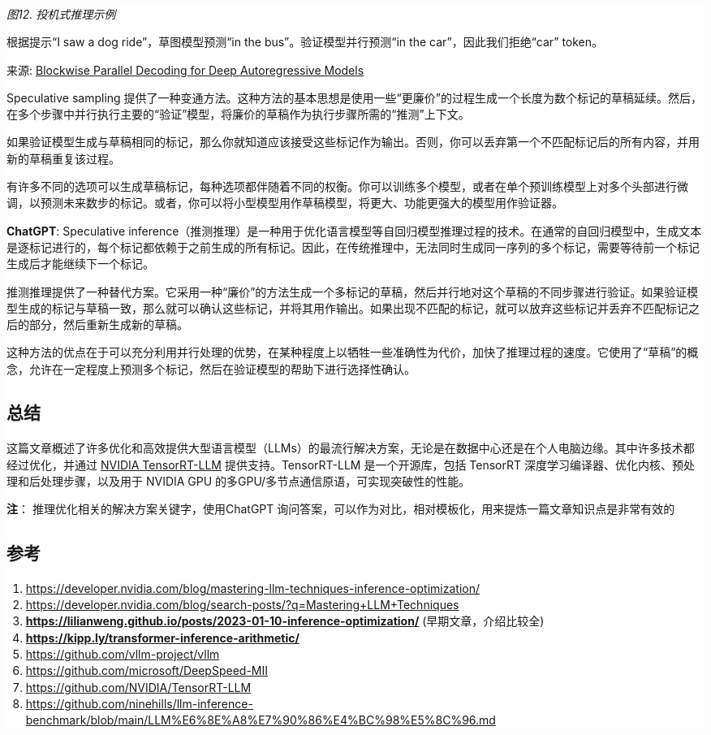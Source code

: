 *图12. 投机式推理示例*

根据提示“I saw a dog ride”，草图模型预测“in the bus”。验证模型并行预测“in the car”，因此我们拒绝“car” token。

来源: [Blockwise Parallel Decoding for Deep Autoregressive Models](https://arxiv.org/abs/1811.03115)

Speculative sampling 提供了一种变通方法。这种方法的基本思想是使用一些“更廉价”的过程生成一个长度为数个标记的草稿延续。然后，在多个步骤中并行执行主要的“验证”模型，将廉价的草稿作为执行步骤所需的“推测”上下文。

如果验证模型生成与草稿相同的标记，那么你就知道应该接受这些标记作为输出。否则，你可以丢弃第一个不匹配标记后的所有内容，并用新的草稿重复该过程。

有许多不同的选项可以生成草稿标记，每种选项都伴随着不同的权衡。你可以训练多个模型，或者在单个预训练模型上对多个头部进行微调，以预测未来数步的标记。或者，你可以将小型模型用作草稿模型，将更大、功能更强大的模型用作验证器。

**ChatGPT**: Speculative inference（推测推理）是一种用于优化语言模型等自回归模型推理过程的技术。在通常的自回归模型中，生成文本是逐标记进行的，每个标记都依赖于之前生成的所有标记。因此，在传统推理中，无法同时生成同一序列的多个标记，需要等待前一个标记生成后才能继续下一个标记。

推测推理提供了一种替代方案。它采用一种“廉价”的方法生成一个多标记的草稿，然后并行地对这个草稿的不同步骤进行验证。如果验证模型生成的标记与草稿一致，那么就可以确认这些标记，并将其用作输出。如果出现不匹配的标记，就可以放弃这些标记并丢弃不匹配标记之后的部分，然后重新生成新的草稿。

这种方法的优点在于可以充分利用并行处理的优势，在某种程度上以牺牲一些准确性为代价，加快了推理过程的速度。它使用了“草稿”的概念，允许在一定程度上预测多个标记，然后在验证模型的帮助下进行选择性确认。

## 总结

这篇文章概述了许多优化和高效提供大型语言模型（LLMs）的最流行解决方案，无论是在数据中心还是在个人电脑边缘。其中许多技术都经过优化，并通过 [NVIDIA TensorRT-LLM](https://github.com/NVIDIA/TensorRT-LLM/tree/release/0.5.0) 提供支持。TensorRT-LLM 是一个开源库，包括 TensorRT 深度学习编译器、优化内核、预处理和后处理步骤，以及用于 NVIDIA GPU 的多GPU/多节点通信原语，可实现突破性的性能。

**注**： 推理优化相关的解决方案关键字，使用ChatGPT 询问答案，可以作为对比，相对模板化，用来提炼一篇文章知识点是非常有效的

## 参考

1. https://developer.nvidia.com/blog/mastering-llm-techniques-inference-optimization/
2. https://developer.nvidia.com/blog/search-posts/?q=Mastering+LLM+Techniques
3. **https://lilianweng.github.io/posts/2023-01-10-inference-optimization/** (早期文章，介绍比较全)
4. **https://kipp.ly/transformer-inference-arithmetic/**
5. https://github.com/vllm-project/vllm
6. https://github.com/microsoft/DeepSpeed-MII
7. https://github.com/NVIDIA/TensorRT-LLM
8. https://github.com/ninehills/llm-inference-benchmark/blob/main/LLM%E6%8E%A8%E7%90%86%E4%BC%98%E5%8C%96.md
